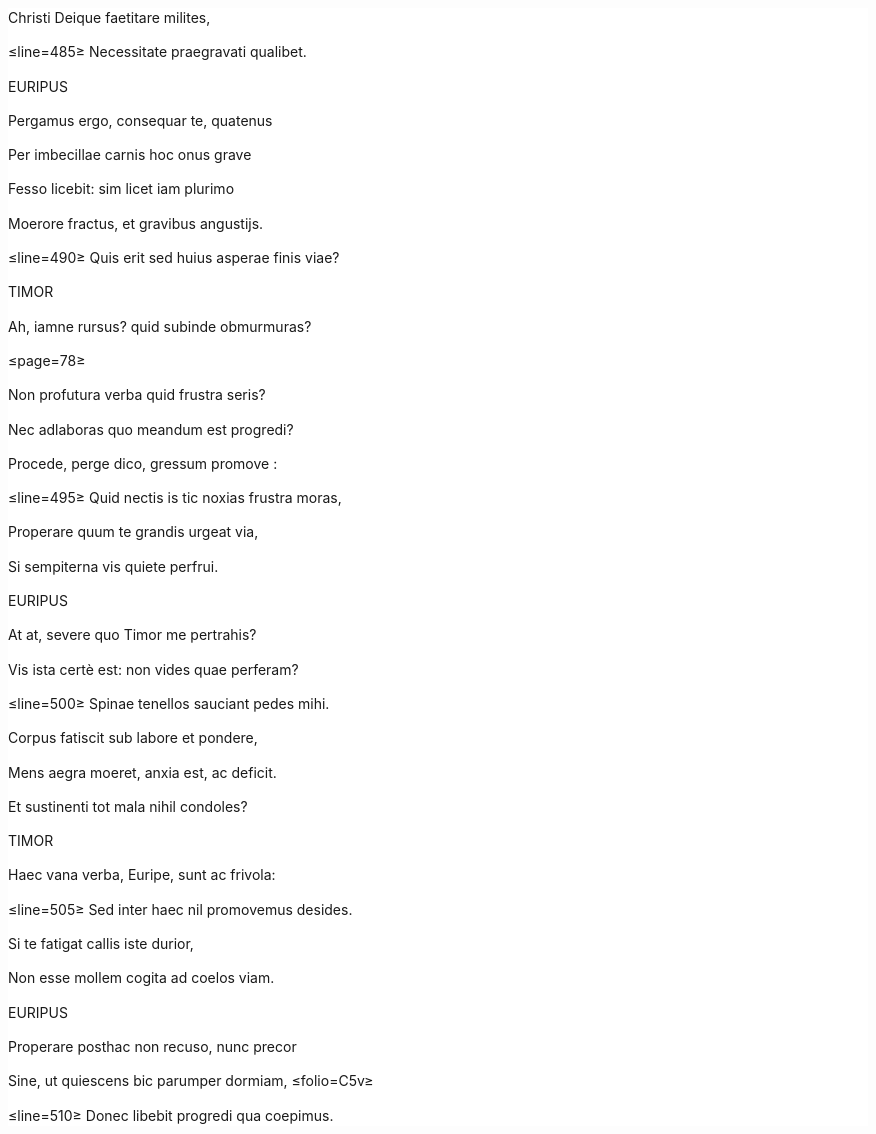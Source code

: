 Christi Deique faetitare milites,

≤line=485≥ Necessitate praegravati qualibet.

EURIPUS

Pergamus ergo, consequar te, quatenus

Per imbecillae carnis hoc onus grave

Fesso licebit: sim licet iam plurimo

Moerore fractus, et gravibus angustijs.

≤line=490≥ Quis erit sed huius asperae finis viae?

TIMOR

Ah, iamne rursus? quid subinde obmurmuras?

≤page=78≥

Non profutura verba quid frustra seris?

Nec adlaboras quo meandum est progredi?

Procede, perge dico, gressum promove :

≤line=495≥ Quid nectis is tic noxias frustra moras,

Properare quum te grandis urgeat via,

Si sempiterna vis quiete perfrui.

EURIPUS

At at, severe quo Timor me pertrahis?

Vis ista certè est: non vides quae perferam?

≤line=500≥ Spinae tenellos sauciant pedes mihi.

Corpus fatiscit sub labore et pondere,

Mens aegra moeret, anxia est, ac deficit.

Et sustinenti tot mala nihil condoles?

TIMOR

Haec vana verba, Euripe, sunt ac frivola:

≤line=505≥ Sed inter haec nil promovemus desides.

Si te fatigat callis iste durior,

Non esse mollem cogita ad coelos viam.

EURIPUS

Properare posthac non recuso, nunc precor

Sine, ut quiescens bic parumper dormiam, ≤folio=C5v≥

≤line=510≥ Donec libebit progredi qua coepimus.
